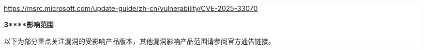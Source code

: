 https://msrc.microsoft.com/update-guide/zh-cn/vulnerability/CVE-2025-33070  
  
  
**3****影响范围**  
  
以下为部分重点关注漏洞的受影响产品版本，其他漏洞影响产品范围请参阅官方通告链接。  